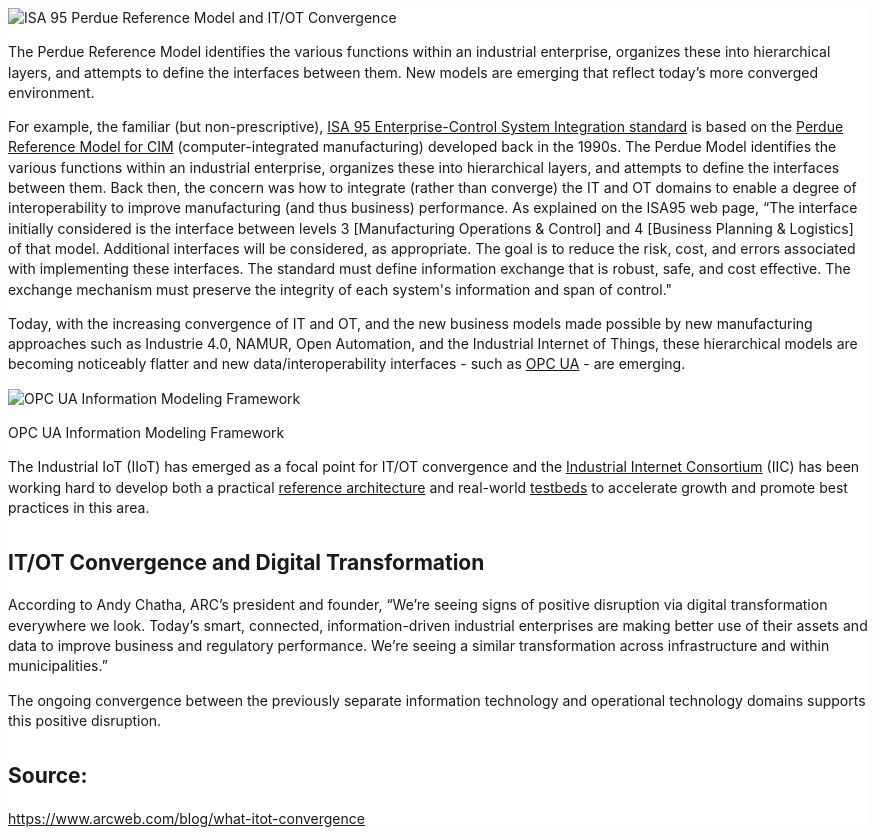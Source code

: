 ![ISA 95 Perdue Reference Model and IT/OT Convergence](https://www.arcweb.com/sites/default/files/Images/blog-images/What%20is%20ITOT%20convergence.gif)

The Perdue Reference Model identifies the various functions within an industrial enterprise, organizes these into hierarchical layers, and attempts to define the interfaces between them. New models are emerging that reflect today’s more converged environment.

For example, the familiar (but non-prescriptive), [ISA 95 Enterprise-Control System Integration standard](https://www.isa.org/isa95/) is based on the [Perdue Reference Model for CIM](http://www.pera.net/Pera/PurdueReferenceModel/ReferenceModel.html) (computer-integrated manufacturing) developed back in the 1990s. The Perdue Model identifies the various functions within an industrial enterprise, organizes these into hierarchical layers, and attempts to define the interfaces between them. Back then, the concern was how to integrate (rather than converge) the IT and OT domains to enable a degree of interoperability to improve manufacturing (and thus business) performance. As explained on the ISA95 web page, “The interface initially considered is the interface between levels 3 \[Manufacturing Operations & Control\] and 4 \[Business Planning & Logistics\] of that model. Additional interfaces will be considered, as appropriate. The goal is to reduce the risk, cost, and errors associated with implementing these interfaces. The standard must define information exchange that is robust, safe, and cost effective. The exchange mechanism must preserve the integrity of each system's information and span of control."

Today, with the increasing convergence of IT and OT, and the new business models made possible by new manufacturing approaches such as Industrie 4.0, NAMUR, Open Automation, and the Industrial Internet of Things, these hierarchical models are becoming noticeably flatter and new data/interoperability interfaces - such as [OPC UA](https://opcfoundation.org/about/opc-technologies/opc-ua/) - are emerging.

![OPC UA Information Modeling Framework](https://www.arcweb.com/sites/default/files/Images/blog-images/OPC%20US%20information%20modeling%20Framework.gif)

OPC UA Information Modeling Framework

The Industrial IoT (IIoT) has emerged as a focal point for IT/OT convergence and the [Industrial Internet Consortium](http://www.iiconsortium.org/index.htm) (IIC) has been working hard to develop both a practical [reference architecture](http://www.iiconsortium.org/IIC_PUB_G1_V1.80_2017-01-31.pdf) and real-world [testbeds](http://www.iiconsortium.org/test-beds.htm) to accelerate growth and promote best practices in this area.

## IT/OT Convergence and Digital Transformation

According to Andy Chatha, ARC’s president and founder, “We’re seeing signs of positive disruption via digital transformation everywhere we look. Today’s smart, connected, information-driven industrial enterprises are making better use of their assets and data to improve business and regulatory performance. We’re seeing a similar transformation across infrastructure and within municipalities.”

The ongoing convergence between the previously separate information technology and operational technology domains supports this positive disruption.

## Source:
https://www.arcweb.com/blog/what-itot-convergence